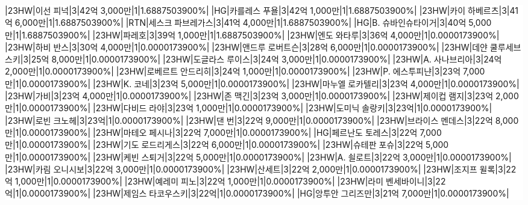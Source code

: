 |23HW|이선 피넉|3|42억 3,000만|1|1.6887503900%|
|HG|카를레스 푸욜|3|42억 1,000만|1|1.6887503900%|
|23HW|카이 하베르츠|3|41억 6,000만|1|1.6887503900%|
|RTN|세스크 파브레가스|3|41억 4,000만|1|1.6887503900%|
|HG|B. 슈바인슈타이거|3|40억 5,000만|1|1.6887503900%|
|23HW|파레호|3|39억 1,000만|1|1.6887503900%|
|23HW|엔도 와타루|3|36억 4,000만|1|0.0000173900%|
|23HW|하비 반스|3|30억 4,000만|1|0.0000173900%|
|23HW|앤드루 로버트슨|3|28억 6,000만|1|0.0000173900%|
|23HW|데얀 쿨루세브스키|3|25억 8,000만|1|0.0000173900%|
|23HW|도글라스 루이스|3|24억 3,000만|1|0.0000173900%|
|23HW|A. 사나브리아|3|24억 2,000만|1|0.0000173900%|
|23HW|로베르트 안드리히|3|24억 1,000만|1|0.0000173900%|
|23HW|P. 에스투피냔|3|23억 7,000만|1|0.0000173900%|
|23HW|K. 코네|3|23억 5,000만|1|0.0000173900%|
|23HW|마누엘 로카텔리|3|23억 4,000만|1|0.0000173900%|
|23HW|가비|3|23억 4,000만|1|0.0000173900%|
|23HW|존 맥긴|3|23억 3,000만|1|0.0000173900%|
|23HW|제이컵 램지|3|23억 2,000만|1|0.0000173900%|
|23HW|다비드 라야|3|23억 1,000만|1|0.0000173900%|
|23HW|도미닉 솔랑키|3|23억|1|0.0000173900%|
|23HW|로빈 크노헤|3|23억|1|0.0000173900%|
|23HW|댄 번|3|22억 9,000만|1|0.0000173900%|
|23HW|브라이스 멘데스|3|22억 8,000만|1|0.0000173900%|
|23HW|마테오 페시나|3|22억 7,000만|1|0.0000173900%|
|HG|페르난도 토레스|3|22억 7,000만|1|0.0000173900%|
|23HW|기도 로드리게스|3|22억 6,000만|1|0.0000173900%|
|23HW|슈테판 포슈|3|22억 5,000만|1|0.0000173900%|
|23HW|케빈 스퇴거|3|22억 5,000만|1|0.0000173900%|
|23HW|A. 쇨로트|3|22억 3,000만|1|0.0000173900%|
|23HW|카림 오니시보|3|22억 3,000만|1|0.0000173900%|
|23HW|산세트|3|22억 2,000만|1|0.0000173900%|
|23HW|조지프 윌록|3|22억 1,000만|1|0.0000173900%|
|23HW|예레미 피노|3|22억 1,000만|1|0.0000173900%|
|23HW|라미 벤세바이니|3|22억|1|0.0000173900%|
|23HW|제임스 타코우스키|3|22억|1|0.0000173900%|
|HG|앙투안 그리즈만|3|21억 7,000만|1|0.0000173900%|